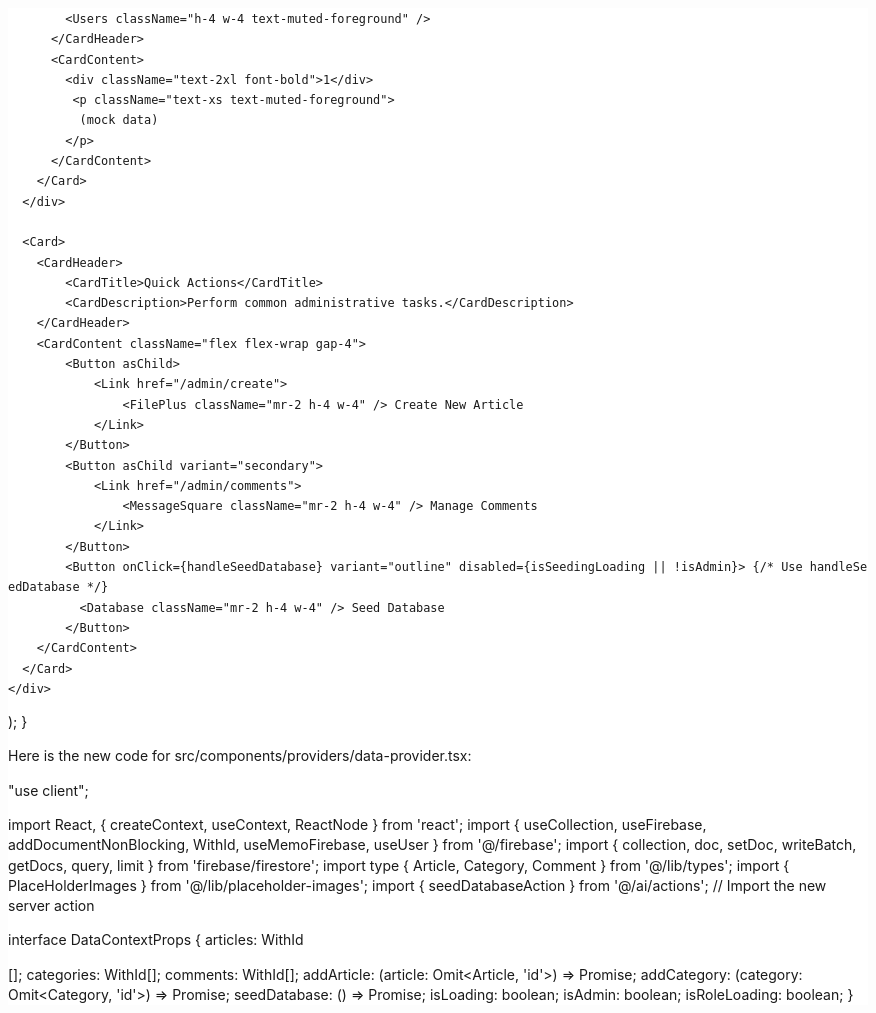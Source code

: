             <Users className="h-4 w-4 text-muted-foreground" />
          </CardHeader>
          <CardContent>
            <div className="text-2xl font-bold">1</div>
             <p className="text-xs text-muted-foreground">
              (mock data)
            </p>
          </CardContent>
        </Card>
      </div>

      <Card>
        <CardHeader>
            <CardTitle>Quick Actions</CardTitle>
            <CardDescription>Perform common administrative tasks.</CardDescription>
        </CardHeader>
        <CardContent className="flex flex-wrap gap-4">
            <Button asChild>
                <Link href="/admin/create">
                    <FilePlus className="mr-2 h-4 w-4" /> Create New Article
                </Link>
            </Button>
            <Button asChild variant="secondary">
                <Link href="/admin/comments">
                    <MessageSquare className="mr-2 h-4 w-4" /> Manage Comments
                </Link>
            </Button>
            <Button onClick={handleSeedDatabase} variant="outline" disabled={isSeedingLoading || !isAdmin}> {/* Use handleSeedDatabase */}
              <Database className="mr-2 h-4 w-4" /> Seed Database
            </Button>
        </CardContent>
      </Card>
    </div>
  );
}


Here is the new code for src/components/providers/data-provider.tsx:

"use client";

import React, { createContext, useContext, ReactNode } from 'react';
import { useCollection, useFirebase, addDocumentNonBlocking, WithId, useMemoFirebase, useUser } from '@/firebase';
import { collection, doc, setDoc, writeBatch, getDocs, query, limit } from 'firebase/firestore';
import type { Article, Category, Comment } from '@/lib/types';
import { PlaceHolderImages } from '@/lib/placeholder-images';
import { seedDatabaseAction } from '@/ai/actions'; // Import the new server action

interface DataContextProps {
  articles: WithId<Article>[];
  categories: WithId<Category>[];
  comments: WithId<Comment>[];
  addArticle: (article: Omit<Article, 'id'>) => Promise<any>;
  addCategory: (category: Omit<Category, 'id'>) => Promise<any>;
  seedDatabase: () => Promise<void>;
  isLoading: boolean;
  isAdmin: boolean;
  isRoleLoading: boolean;
}
